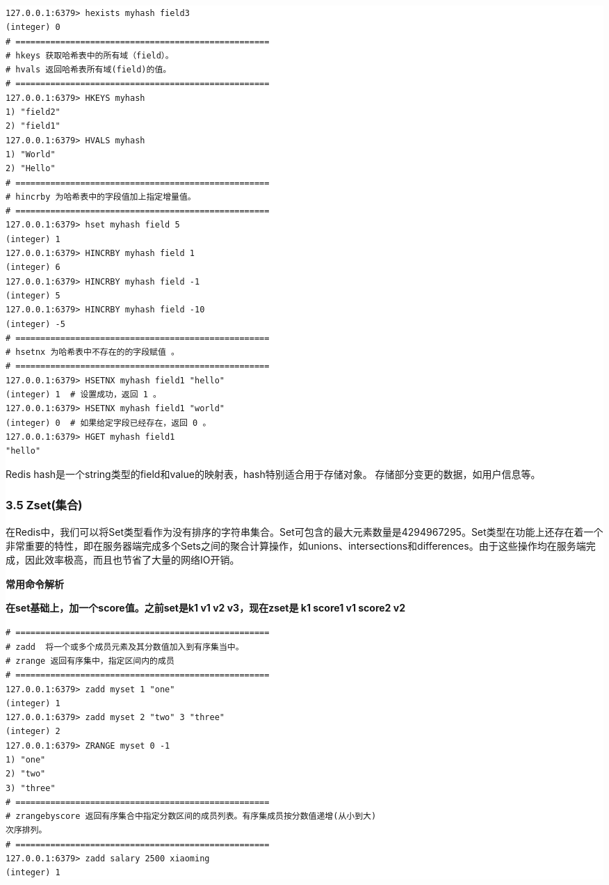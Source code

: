 ```shell
127.0.0.1:6379> hexists myhash field3
(integer) 0
# ===================================================
# hkeys 获取哈希表中的所有域（field）。
# hvals 返回哈希表所有域(field)的值。
# ===================================================
127.0.0.1:6379> HKEYS myhash
1) "field2"
2) "field1"
127.0.0.1:6379> HVALS myhash
1) "World"
2) "Hello"
# ===================================================
# hincrby 为哈希表中的字段值加上指定增量值。
# ===================================================
127.0.0.1:6379> hset myhash field 5
(integer) 1
127.0.0.1:6379> HINCRBY myhash field 1
(integer) 6
127.0.0.1:6379> HINCRBY myhash field -1
(integer) 5
127.0.0.1:6379> HINCRBY myhash field -10
(integer) -5
# ===================================================
# hsetnx 为哈希表中不存在的的字段赋值 。
# ===================================================
127.0.0.1:6379> HSETNX myhash field1 "hello"
(integer) 1  # 设置成功，返回 1 。
127.0.0.1:6379> HSETNX myhash field1 "world"
(integer) 0  # 如果给定字段已经存在，返回 0 。
127.0.0.1:6379> HGET myhash field1
"hello"
```

Redis hash是一个string类型的field和value的映射表，hash特别适合用于存储对象。
存储部分变更的数据，如用户信息等。

### 3.5 Zset(集合)

在Redis中，我们可以将Set类型看作为没有排序的字符串集合。Set可包含的最大元素数量是4294967295。Set类型在功能上还存在着一个非常重要的特性，即在服务器端完成多个Sets之间的聚合计算操作，如unions、intersections和differences。由于这些操作均在服务端完成，因此效率极高，而且也节省了大量的网络IO开销。

**常用命令解析**

**在set基础上，加一个score值。之前set是k1 v1 v2 v3，现在zset是 k1 score1 v1 score2 v2**

```shell
# ===================================================
# zadd  将一个或多个成员元素及其分数值加入到有序集当中。
# zrange 返回有序集中，指定区间内的成员
# ===================================================
127.0.0.1:6379> zadd myset 1 "one"
(integer) 1
127.0.0.1:6379> zadd myset 2 "two" 3 "three"
(integer) 2
127.0.0.1:6379> ZRANGE myset 0 -1
1) "one"
2) "two"
3) "three"
# ===================================================
# zrangebyscore 返回有序集合中指定分数区间的成员列表。有序集成员按分数值递增(从小到大)
次序排列。
# ===================================================
127.0.0.1:6379> zadd salary 2500 xiaoming
(integer) 1
```